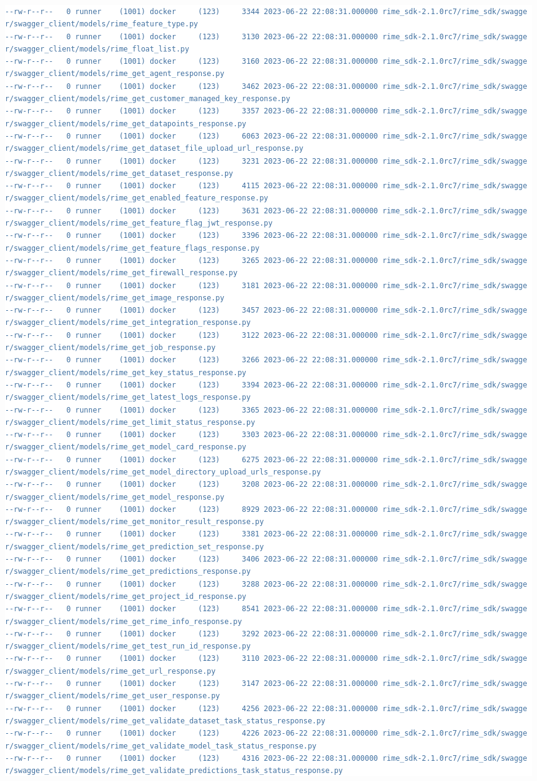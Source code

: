 ```diff
--rw-r--r--   0 runner    (1001) docker     (123)     3344 2023-06-22 22:08:31.000000 rime_sdk-2.1.0rc7/rime_sdk/swagger/swagger_client/models/rime_feature_type.py
--rw-r--r--   0 runner    (1001) docker     (123)     3130 2023-06-22 22:08:31.000000 rime_sdk-2.1.0rc7/rime_sdk/swagger/swagger_client/models/rime_float_list.py
--rw-r--r--   0 runner    (1001) docker     (123)     3160 2023-06-22 22:08:31.000000 rime_sdk-2.1.0rc7/rime_sdk/swagger/swagger_client/models/rime_get_agent_response.py
--rw-r--r--   0 runner    (1001) docker     (123)     3462 2023-06-22 22:08:31.000000 rime_sdk-2.1.0rc7/rime_sdk/swagger/swagger_client/models/rime_get_customer_managed_key_response.py
--rw-r--r--   0 runner    (1001) docker     (123)     3357 2023-06-22 22:08:31.000000 rime_sdk-2.1.0rc7/rime_sdk/swagger/swagger_client/models/rime_get_datapoints_response.py
--rw-r--r--   0 runner    (1001) docker     (123)     6063 2023-06-22 22:08:31.000000 rime_sdk-2.1.0rc7/rime_sdk/swagger/swagger_client/models/rime_get_dataset_file_upload_url_response.py
--rw-r--r--   0 runner    (1001) docker     (123)     3231 2023-06-22 22:08:31.000000 rime_sdk-2.1.0rc7/rime_sdk/swagger/swagger_client/models/rime_get_dataset_response.py
--rw-r--r--   0 runner    (1001) docker     (123)     4115 2023-06-22 22:08:31.000000 rime_sdk-2.1.0rc7/rime_sdk/swagger/swagger_client/models/rime_get_enabled_feature_response.py
--rw-r--r--   0 runner    (1001) docker     (123)     3631 2023-06-22 22:08:31.000000 rime_sdk-2.1.0rc7/rime_sdk/swagger/swagger_client/models/rime_get_feature_flag_jwt_response.py
--rw-r--r--   0 runner    (1001) docker     (123)     3396 2023-06-22 22:08:31.000000 rime_sdk-2.1.0rc7/rime_sdk/swagger/swagger_client/models/rime_get_feature_flags_response.py
--rw-r--r--   0 runner    (1001) docker     (123)     3265 2023-06-22 22:08:31.000000 rime_sdk-2.1.0rc7/rime_sdk/swagger/swagger_client/models/rime_get_firewall_response.py
--rw-r--r--   0 runner    (1001) docker     (123)     3181 2023-06-22 22:08:31.000000 rime_sdk-2.1.0rc7/rime_sdk/swagger/swagger_client/models/rime_get_image_response.py
--rw-r--r--   0 runner    (1001) docker     (123)     3457 2023-06-22 22:08:31.000000 rime_sdk-2.1.0rc7/rime_sdk/swagger/swagger_client/models/rime_get_integration_response.py
--rw-r--r--   0 runner    (1001) docker     (123)     3122 2023-06-22 22:08:31.000000 rime_sdk-2.1.0rc7/rime_sdk/swagger/swagger_client/models/rime_get_job_response.py
--rw-r--r--   0 runner    (1001) docker     (123)     3266 2023-06-22 22:08:31.000000 rime_sdk-2.1.0rc7/rime_sdk/swagger/swagger_client/models/rime_get_key_status_response.py
--rw-r--r--   0 runner    (1001) docker     (123)     3394 2023-06-22 22:08:31.000000 rime_sdk-2.1.0rc7/rime_sdk/swagger/swagger_client/models/rime_get_latest_logs_response.py
--rw-r--r--   0 runner    (1001) docker     (123)     3365 2023-06-22 22:08:31.000000 rime_sdk-2.1.0rc7/rime_sdk/swagger/swagger_client/models/rime_get_limit_status_response.py
--rw-r--r--   0 runner    (1001) docker     (123)     3303 2023-06-22 22:08:31.000000 rime_sdk-2.1.0rc7/rime_sdk/swagger/swagger_client/models/rime_get_model_card_response.py
--rw-r--r--   0 runner    (1001) docker     (123)     6275 2023-06-22 22:08:31.000000 rime_sdk-2.1.0rc7/rime_sdk/swagger/swagger_client/models/rime_get_model_directory_upload_urls_response.py
--rw-r--r--   0 runner    (1001) docker     (123)     3208 2023-06-22 22:08:31.000000 rime_sdk-2.1.0rc7/rime_sdk/swagger/swagger_client/models/rime_get_model_response.py
--rw-r--r--   0 runner    (1001) docker     (123)     8929 2023-06-22 22:08:31.000000 rime_sdk-2.1.0rc7/rime_sdk/swagger/swagger_client/models/rime_get_monitor_result_response.py
--rw-r--r--   0 runner    (1001) docker     (123)     3381 2023-06-22 22:08:31.000000 rime_sdk-2.1.0rc7/rime_sdk/swagger/swagger_client/models/rime_get_prediction_set_response.py
--rw-r--r--   0 runner    (1001) docker     (123)     3406 2023-06-22 22:08:31.000000 rime_sdk-2.1.0rc7/rime_sdk/swagger/swagger_client/models/rime_get_predictions_response.py
--rw-r--r--   0 runner    (1001) docker     (123)     3288 2023-06-22 22:08:31.000000 rime_sdk-2.1.0rc7/rime_sdk/swagger/swagger_client/models/rime_get_project_id_response.py
--rw-r--r--   0 runner    (1001) docker     (123)     8541 2023-06-22 22:08:31.000000 rime_sdk-2.1.0rc7/rime_sdk/swagger/swagger_client/models/rime_get_rime_info_response.py
--rw-r--r--   0 runner    (1001) docker     (123)     3292 2023-06-22 22:08:31.000000 rime_sdk-2.1.0rc7/rime_sdk/swagger/swagger_client/models/rime_get_test_run_id_response.py
--rw-r--r--   0 runner    (1001) docker     (123)     3110 2023-06-22 22:08:31.000000 rime_sdk-2.1.0rc7/rime_sdk/swagger/swagger_client/models/rime_get_url_response.py
--rw-r--r--   0 runner    (1001) docker     (123)     3147 2023-06-22 22:08:31.000000 rime_sdk-2.1.0rc7/rime_sdk/swagger/swagger_client/models/rime_get_user_response.py
--rw-r--r--   0 runner    (1001) docker     (123)     4256 2023-06-22 22:08:31.000000 rime_sdk-2.1.0rc7/rime_sdk/swagger/swagger_client/models/rime_get_validate_dataset_task_status_response.py
--rw-r--r--   0 runner    (1001) docker     (123)     4226 2023-06-22 22:08:31.000000 rime_sdk-2.1.0rc7/rime_sdk/swagger/swagger_client/models/rime_get_validate_model_task_status_response.py
--rw-r--r--   0 runner    (1001) docker     (123)     4316 2023-06-22 22:08:31.000000 rime_sdk-2.1.0rc7/rime_sdk/swagger/swagger_client/models/rime_get_validate_predictions_task_status_response.py
```